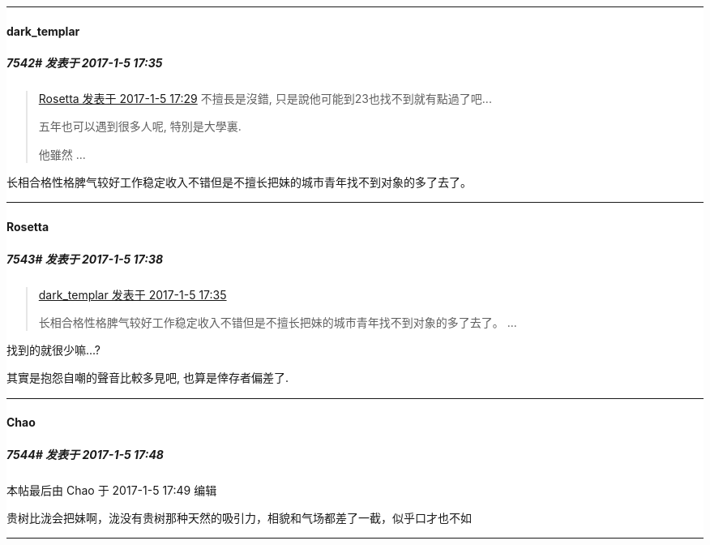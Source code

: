





-----

####  dark_templar  
##### 7542#       发表于 2017-1-5 17:35



<blockquote><a href="httphttps://bbs.saraba1st.com/2b/forum.php?mod=redirect&amp;goto=findpost&amp;pid=34709365&amp;ptid=1296766" target="_blank">Rosetta 发表于 2017-1-5 17:29</a>
不擅長是沒錯, 只是說他可能到23也找不到就有點過了吧...

五年也可以遇到很多人呢, 特別是大學裏.

他雖然 ...</blockquote>
长相合格性格脾气较好工作稳定收入不错但是不擅长把妹的城市青年找不到对象的多了去了。







-----

####  Rosetta  
##### 7543#       发表于 2017-1-5 17:38



<blockquote><a href="httphttps://bbs.saraba1st.com/2b/forum.php?mod=redirect&amp;goto=findpost&amp;pid=34709438&amp;ptid=1296766" target="_blank">dark_templar 发表于 2017-1-5 17:35</a>

长相合格性格脾气较好工作稳定收入不错但是不擅长把妹的城市青年找不到对象的多了去了。 ...</blockquote>
找到的就很少嘛...?

其實是抱怨自嘲的聲音比較多見吧, 也算是倖存者偏差了.







-----

####  Chao  
##### 7544#       发表于 2017-1-5 17:48



 本帖最后由 Chao 于 2017-1-5 17:49 编辑 

贵树比泷会把妹啊，泷没有贵树那种天然的吸引力，相貌和气场都差了一截，似乎口才也不如







-----
